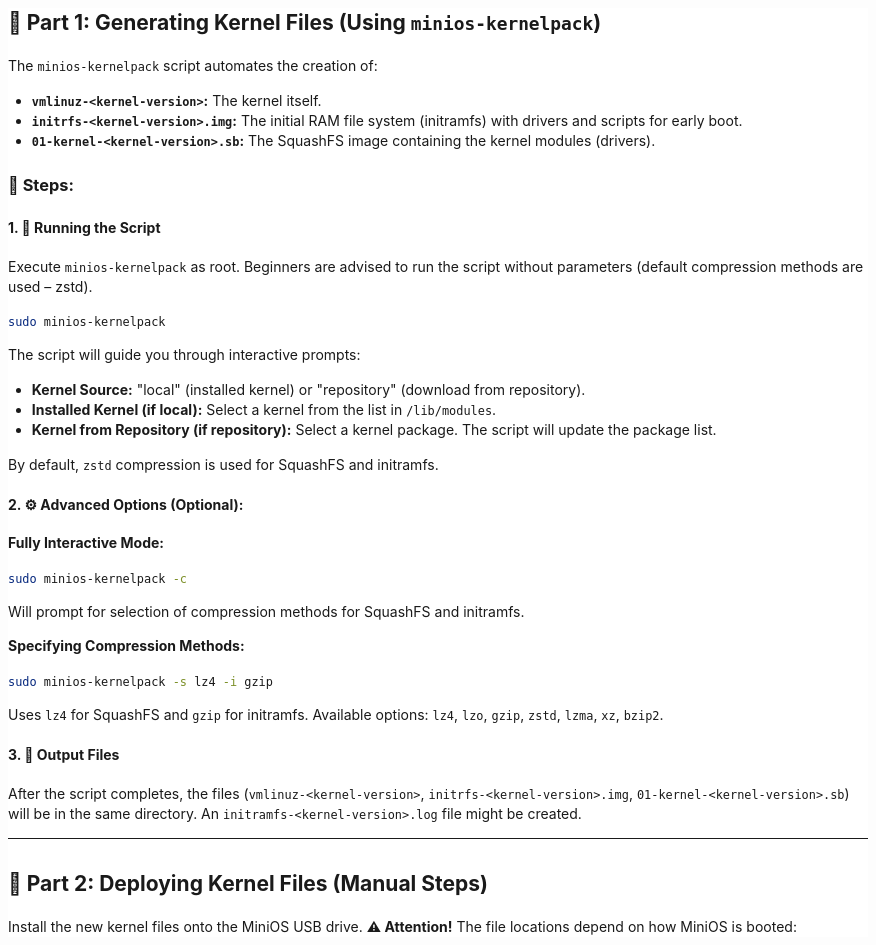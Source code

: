 
## 🔨 Part 1: Generating Kernel Files (Using `minios-kernelpack`)

The `minios-kernelpack` script automates the creation of:

- **`vmlinuz-<kernel-version>`:** The kernel itself.
- **`initrfs-<kernel-version>.img`:** The initial RAM file system (initramfs) with drivers and scripts for early boot.
- **`01-kernel-<kernel-version>.sb`:** The SquashFS image containing the kernel modules (drivers).

### 📝 **Steps:**

#### 1. 🏃 **Running the Script**
Execute `minios-kernelpack` as root. Beginners are advised to run the script without parameters (default compression methods are used – zstd).

```bash
sudo minios-kernelpack
```

The script will guide you through interactive prompts:
- **Kernel Source:** "local" (installed kernel) or "repository" (download from repository).
- **Installed Kernel (if local):** Select a kernel from the list in `/lib/modules`.
- **Kernel from Repository (if repository):** Select a kernel package. The script will update the package list.

By default, `zstd` compression is used for SquashFS and initramfs.

#### 2. ⚙️ **Advanced Options (Optional):**

**Fully Interactive Mode:**
```bash
sudo minios-kernelpack -c
```
Will prompt for selection of compression methods for SquashFS and initramfs.

**Specifying Compression Methods:**
```bash
sudo minios-kernelpack -s lz4 -i gzip
```
Uses `lz4` for SquashFS and `gzip` for initramfs. Available options: `lz4`, `lzo`, `gzip`, `zstd`, `lzma`, `xz`, `bzip2`.

#### 3. 📁 **Output Files**
After the script completes, the files (`vmlinuz-<kernel-version>`, `initrfs-<kernel-version>.img`, `01-kernel-<kernel-version>.sb`) will be in the same directory. An `initramfs-<kernel-version>.log` file might be created.

---

## 🚀 Part 2: Deploying Kernel Files (Manual Steps)

Install the new kernel files onto the MiniOS USB drive. **⚠️ Attention!** The file locations depend on how MiniOS is booted:
